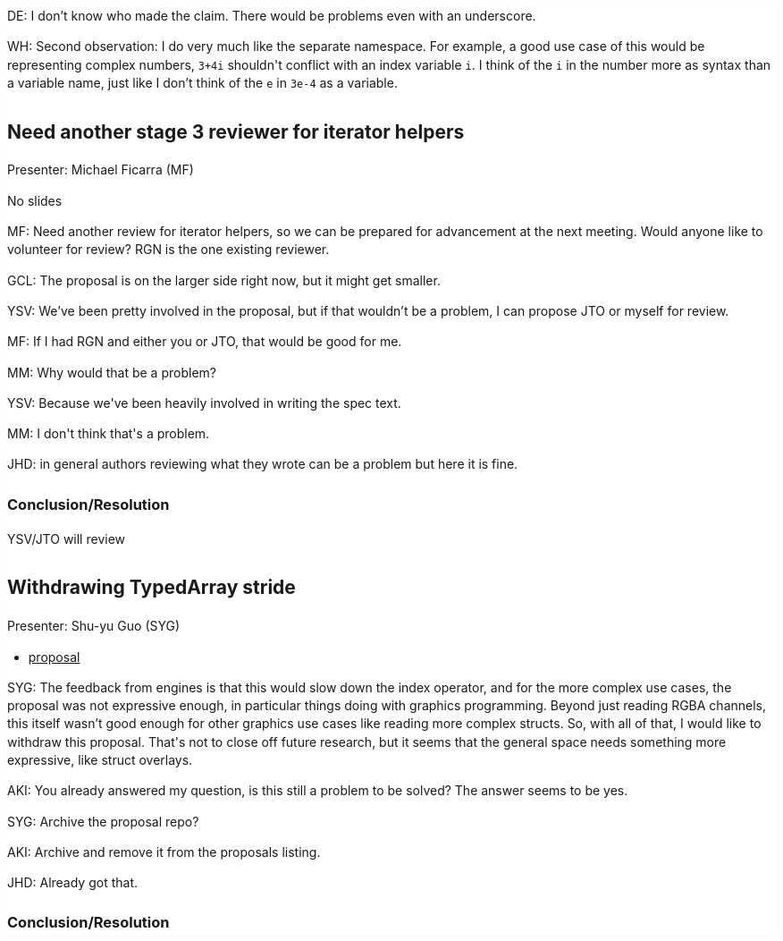 DE: I don’t know who made the claim. There would be problems even with an underscore.

WH: Second observation: I do very much like the separate namespace. For example, a good use case of this would be representing complex numbers, `3+4i` shouldn't conflict with an index variable `i`. I think of the `i` in the number more as syntax than a variable name, just like I don’t think of the `e` in `3e-4` as a variable.

## Need another stage 3 reviewer for iterator helpers

Presenter: Michael Ficarra (MF)

No slides

MF: Need another review for iterator helpers, so we can be prepared for advancement at the next meeting. Would anyone like to volunteer for review? RGN is the one existing reviewer.

GCL: The proposal is on the larger side right now, but it might get smaller.

YSV: We’ve been pretty involved in the proposal, but if that wouldn’t be a problem, I can propose JTO or myself for review.

MF: If I had RGN and either you or JTO, that would be good for me.

MM: Why would that be a problem?

YSV: Because we've been heavily involved in writing the spec text.

MM: I don't think that's a problem.

JHD: in general authors reviewing what they wrote can be a problem but here it is fine.

### Conclusion/Resolution

YSV/JTO will review

## Withdrawing TypedArray stride

Presenter: Shu-yu Guo (SYG)

- [proposal](https://github.com/tc39/proposal-typedarray-stride)

SYG: The feedback from engines is that this would slow down the index operator, and for the more complex use cases, the proposal was not expressive enough, in particular things doing with graphics programming. Beyond just reading RGBA channels, this itself wasn’t good enough for other graphics use cases like reading more complex structs. So, with all of that, I would like to withdraw this proposal. That's not to close off future research, but it seems that the general space needs something more expressive, like struct overlays.

AKI: You already answered my question, is this still a problem to be solved? The answer seems to be yes.

SYG: Archive the proposal repo?

AKI: Archive and remove it from the proposals listing.

JHD: Already got that.

### Conclusion/Resolution

